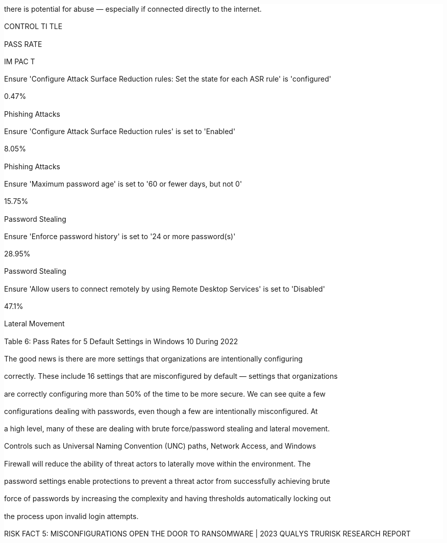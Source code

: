there is potential for abuse — especially if connected directly to the internet.

CONTROL TI TLE

PASS RATE

IM PAC T

Ensure 'Configure Attack Surface Reduction rules: Set the state 
for each ASR rule' is 'configured'

0\.47%

Phishing Attacks

Ensure 'Configure Attack Surface Reduction rules' is set to 'Enabled'

8\.05%

Phishing Attacks

Ensure 'Maximum password age' is set to '60 or fewer days, but not 0'

15\.75%

Password Stealing

Ensure 'Enforce password history' is set to '24 or more password(s)'

28\.95%

Password Stealing

Ensure 'Allow users to connect remotely by using Remote Desktop 
Services' is set to 'Disabled'

47\.1%

Lateral Movement

Table 6: Pass Rates for 5 Default Settings in Windows 10 During 2022

The good news is there are more settings that organizations are intentionally configuring 

correctly. These include 16 settings that are misconfigured by default — settings that organizations 

are correctly configuring more than 50% of the time to be more secure. We can see quite a few 

configurations dealing with passwords, even though a few are intentionally misconfigured. At 

a high level, many of these are dealing with brute force/password stealing and lateral movement. 

Controls such as Universal Naming Convention (UNC) paths, Network Access, and Windows 

Firewall will reduce the ability of threat actors to laterally move within the environment. The 

password settings enable protections to prevent a threat actor from successfully achieving brute 

force of passwords by increasing the complexity and having thresholds automatically locking out 

the process upon invalid login attempts.

RISK FACT 5: MISCONFIGURATIONS OPEN THE DOOR TO RANSOMWARE \| 2023 QUALYS TRURISK RESEARCH REPORT
